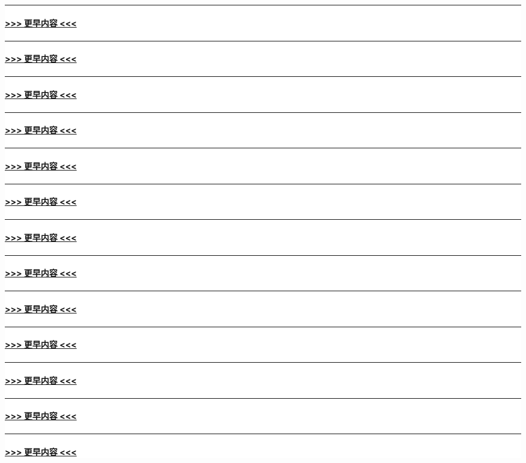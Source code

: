 ----
#### [ >>> 更早内容 <<< ](../indexes/soh_mjtss-earlier.md?t=11262033)

----
#### [ >>> 更早内容 <<< ](../indexes/soh_mjtss-earlier.md?t=11262044)

----
#### [ >>> 更早内容 <<< ](../indexes/soh_mjtss-earlier.md?t=11262055)

----
#### [ >>> 更早内容 <<< ](../indexes/soh_mjtss-earlier.md?t=11262101)

----
#### [ >>> 更早内容 <<< ](../indexes/soh_mjtss-earlier.md?t=11262111)

----
#### [ >>> 更早内容 <<< ](../indexes/soh_mjtss-earlier.md?t=11262122)

----
#### [ >>> 更早内容 <<< ](../indexes/soh_mjtss-earlier.md?t=11262133)

----
#### [ >>> 更早内容 <<< ](../indexes/soh_mjtss-earlier.md?t=11262144)

----
#### [ >>> 更早内容 <<< ](../indexes/soh_mjtss-earlier.md?t=11262155)

----
#### [ >>> 更早内容 <<< ](../indexes/soh_mjtss-earlier.md?t=11262201)

----
#### [ >>> 更早内容 <<< ](../indexes/soh_mjtss-earlier.md?t=11262211)

----
#### [ >>> 更早内容 <<< ](../indexes/soh_mjtss-earlier.md?t=11262222)

----
#### [ >>> 更早内容 <<< ](../indexes/soh_mjtss-earlier.md?t=11262233)

